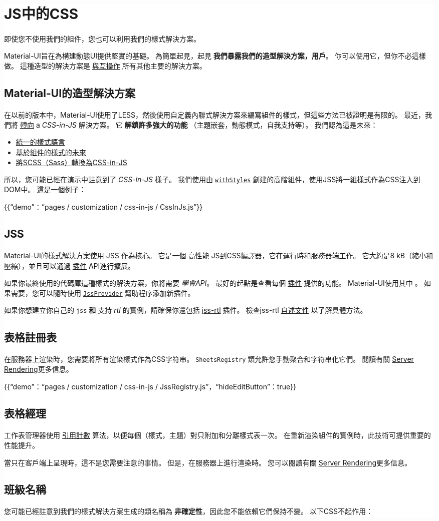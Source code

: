 # JS中的CSS

<p class="description">即使您不使用我們的組件，您也可以利用我們的樣式解決方案。</p>

Material-UI旨在為構建動態UI提供堅實的基礎。 為簡單起見，起見 **我們暴露我們的造型解決方案，用戶**。 你可以使用它，但你不必這樣做。 這種造型的解決方案是 [與互操作](/guides/interoperability/) 所有其他主要的解決方案。

## Material-UI的造型解決方案

在以前的版本中，Material-UI使用了LESS，然後使用自定義內聯式解決方案來編寫組件的樣式，但這些方法已被證明是有限的。 最近，我們將 [轉向](https://github.com/oliviertassinari/a-journey-toward-better-style) a *CSS-in-JS* 解決方案。 它 **解鎖許多強大的功能** （主題嵌套，動態模式，自我支持等）。 我們認為這是未來：

- [統一的樣式語言](https://medium.com/seek-blog/a-unified-styling-language-d0c208de2660)
- [基於組件的樣式的未來](https://medium.freecodecamp.org/css-in-javascript-the-future-of-component-based-styling-70b161a79a32)
- [將SCSS（Sass）轉換為CSS-in-JS](https://egghead.io/courses/convert-scss-sass-to-css-in-js)

所以，您可能已經在演示中註意到了 *CSS-in-JS* 樣子。 我們使用由 [`withStyles`](#api) 創建的高階組件，使用JSS將一組樣式作為CSS注入到DOM中。 這是一個例子：

{{“demo”：“pages / customization / css-in-js / CssInJs.js”}}

## JSS

Material-UI的樣式解決方案使用 [JSS](https://github.com/cssinjs/jss) 作為核心。 它是一個 [高性能](https://github.com/cssinjs/jss/blob/master/docs/performance.md) JS到CSS編譯器，它在運行時和服務器端工作。 它大約是8 kB（縮小和壓縮），並且可以通過 [插件](https://github.com/cssinjs/jss/blob/master/docs/plugins.md) API進行擴展。

如果你最終使用的代碼庫這種樣式的解決方案，你將需要 *學會API*。 最好的起點是查看每個 [插件](http://cssinjs.org/plugins/) 提供的功能。 Material-UI使用其中 [](#plugins)。 如果需要，您可以隨時使用 [`JssProvider`](https://github.com/cssinjs/react-jss#custom-setup) 幫助程序添加新插件。

如果你想建立你自己的 `jss` **和** 支持 *rtl* 的實例，請確保你還包括 [jss-rtl](https://github.com/alitaheri/jss-rtl) 插件。 檢查jss-rtl [自述文件](https://github.com/alitaheri/jss-rtl#simple-usage) 以了解具體方法。

## 表格註冊表

在服務器上渲染時，您需要將所有渲染樣式作為CSS字符串。 `SheetsRegistry` 類允許您手動聚合和字符串化它們。 閱讀有關 [Server Rendering](/guides/server-rendering/)更多信息。

{{“demo”：“pages / customization / css-in-js / JssRegistry.js”，“hideEditButton”：true}}

## 表格經理

工作表管理器使用 [引用計數](https://en.wikipedia.org/wiki/Reference_counting) 算法，以便每個（樣式，主題）對只附加和分離樣式表一次。 在重新渲染組件的實例時，此技術可提供重要的性能提升。

當只在客戶端上呈現時，這不是您需要注意的事情。 但是，在服務器上進行渲染時。 您可以閱讀有關 [Server Rendering](/guides/server-rendering/)更多信息。

## 班級名稱

您可能已經註意到我們的樣式解決方案生成的類名稱為 **非確定性**，因此您不能依賴它們保持不變。 以下CSS不起作用：
